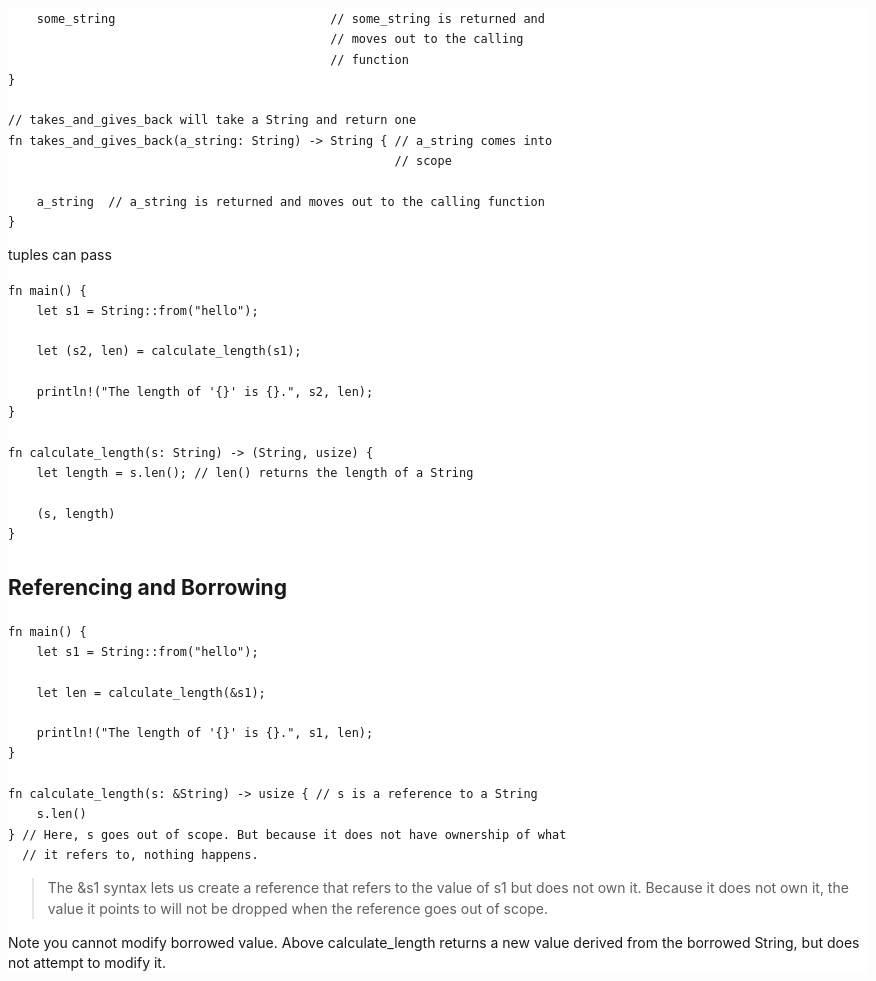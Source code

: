 ```
    some_string                              // some_string is returned and
                                             // moves out to the calling
                                             // function
}

// takes_and_gives_back will take a String and return one
fn takes_and_gives_back(a_string: String) -> String { // a_string comes into
                                                      // scope

    a_string  // a_string is returned and moves out to the calling function
}
```

tuples can pass

```
fn main() {
    let s1 = String::from("hello");

    let (s2, len) = calculate_length(s1);

    println!("The length of '{}' is {}.", s2, len);
}

fn calculate_length(s: String) -> (String, usize) {
    let length = s.len(); // len() returns the length of a String

    (s, length)
}
```

## Referencing and Borrowing

```
fn main() {
    let s1 = String::from("hello");

    let len = calculate_length(&s1);

    println!("The length of '{}' is {}.", s1, len);
}

fn calculate_length(s: &String) -> usize { // s is a reference to a String
    s.len()
} // Here, s goes out of scope. But because it does not have ownership of what
  // it refers to, nothing happens.
```

> The &s1 syntax lets us create a reference that refers to the value of s1 but does not own it. Because it does not own it, the value it points to will not be dropped when the reference goes out of scope.

Note you cannot modify borrowed value. Above calculate_length returns a new value derived from the borrowed String, but does not attempt to modify it.
